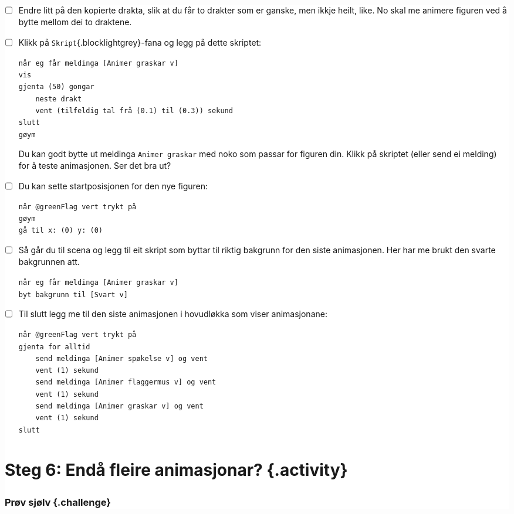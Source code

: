 - [ ] Endre litt på den kopierte drakta, slik at du får to drakter som er
  ganske, men ikkje heilt, like. No skal me animere figuren ved å bytte mellom
  dei to draktene.

- [ ] Klikk på `Skript`{.blocklightgrey}-fana og legg på dette skriptet:

  ```blocks
  når eg får meldinga [Animer graskar v]
  vis
  gjenta (50) gongar
      neste drakt
      vent (tilfeldig tal frå (0.1) til (0.3)) sekund
  slutt
  gøym
  ```

  Du kan godt bytte ut meldinga `Animer graskar` med noko som passar for
  figuren din. Klikk på skriptet (eller send ei melding) for å teste
  animasjonen. Ser det bra ut?

- [ ] Du kan sette startposisjonen for den nye figuren:

  ```blocks
  når @greenFlag vert trykt på
  gøym
  gå til x: (0) y: (0)
  ```

- [ ] Så går du til scena og legg til eit skript som byttar til riktig bakgrunn
  for den siste animasjonen. Her har me brukt den svarte bakgrunnen att.

  ```blocks
  når eg får meldinga [Animer graskar v]
  byt bakgrunn til [Svart v]
  ```

- [ ] Til slutt legg me til den siste animasjonen i hovudløkka som viser
  animasjonane:

  ```blocks
  når @greenFlag vert trykt på
  gjenta for alltid
      send meldinga [Animer spøkelse v] og vent
      vent (1) sekund
      send meldinga [Animer flaggermus v] og vent
      vent (1) sekund
      send meldinga [Animer graskar v] og vent
      vent (1) sekund
  slutt
  ```


# Steg 6: Endå fleire animasjonar? {.activity}

### Prøv sjølv {.challenge}
